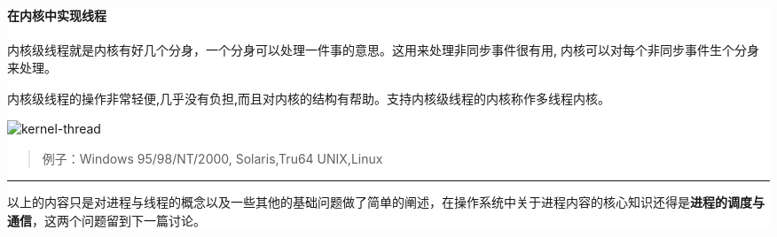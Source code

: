 
#### 在内核中实现线程
内核级线程就是内核有好几个分身，一个分身可以处理一件事的意思。这用来处理非同步事件很有用, 内核可以对每个非同步事件生个分身来处理。  

内核级线程的操作非常轻便,几乎没有负担,而且对内核的结构有帮助。支持内核级线程的内核称作多线程内核。  

![kernel-thread](/img/kernel-thread.png)

>例子：Windows 95/98/NT/2000, Solaris,Tru64 UNIX,Linux

---

以上的内容只是对进程与线程的概念以及一些其他的基础问题做了简单的阐述，在操作系统中关于进程内容的核心知识还得是**进程的调度与通信**，这两个问题留到下一篇讨论。
